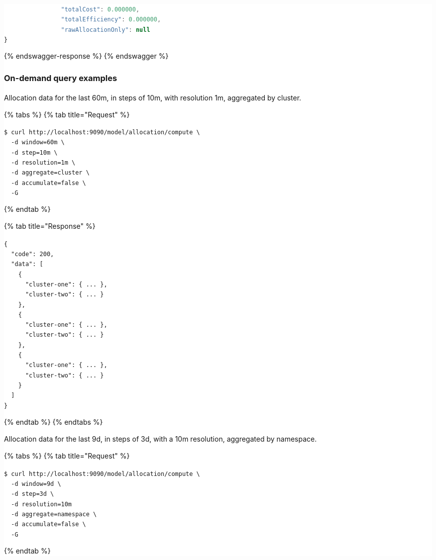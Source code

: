 ```javascript
                "totalCost": 0.000000,
                "totalEfficiency": 0.000000,
                "rawAllocationOnly": null
}
```
{% endswagger-response %}
{% endswagger %}

### On-demand query examples

Allocation data for the last 60m, in steps of 10m, with resolution 1m, aggregated by cluster.

{% tabs %}
{% tab title="Request" %}
```
$ curl http://localhost:9090/model/allocation/compute \
  -d window=60m \
  -d step=10m \
  -d resolution=1m \
  -d aggregate=cluster \
  -d accumulate=false \
  -G
```
{% endtab %}

{% tab title="Response" %}
```
{
  "code": 200,
  "data": [
    {
      "cluster-one": { ... },
      "cluster-two": { ... }
    },
    {
      "cluster-one": { ... },
      "cluster-two": { ... }
    },
    {
      "cluster-one": { ... },
      "cluster-two": { ... }
    }
  ]
}
```
{% endtab %}
{% endtabs %}

Allocation data for the last 9d, in steps of 3d, with a 10m resolution, aggregated by namespace.

{% tabs %}
{% tab title="Request" %}
```
$ curl http://localhost:9090/model/allocation/compute \
  -d window=9d \
  -d step=3d \
  -d resolution=10m
  -d aggregate=namespace \
  -d accumulate=false \
  -G
```
{% endtab %}

